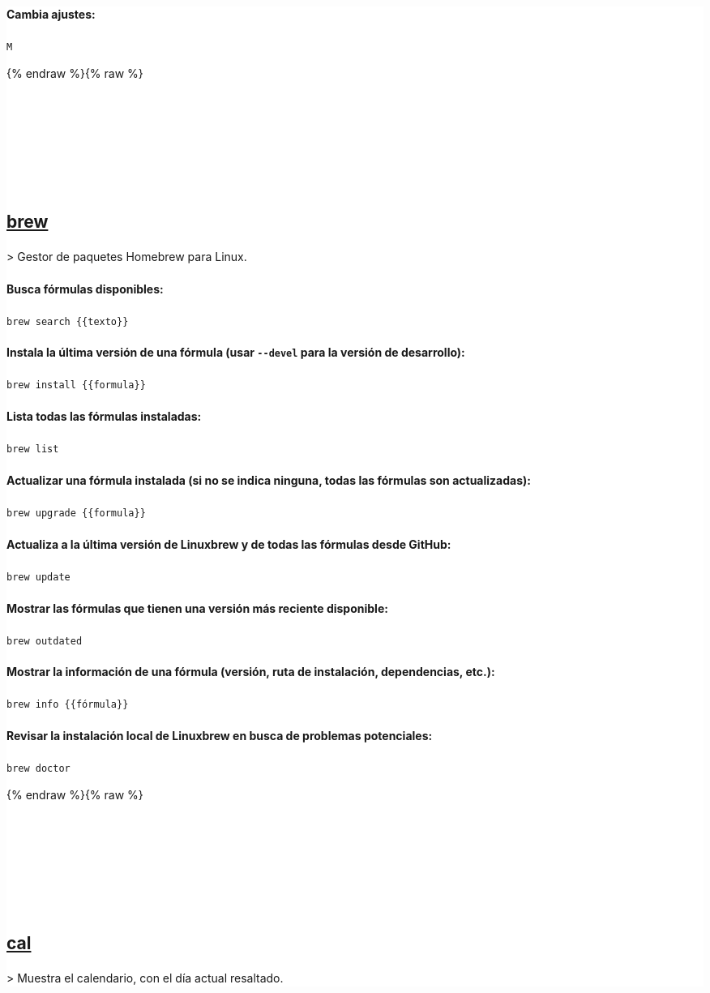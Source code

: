 ```shell
```
#### Cambia ajustes:
```shell
M
```
{% endraw %}{% raw %}
<h2 id="brew">
  <a href="/es/linux/brew.html">brew</a> <a href="#brew"><svg class="icon">
    <use href="/assets/images/unicode_sprite.svg#link" />
  </svg></a>
</h2>
> Gestor de paquetes Homebrew para Linux.

#### Busca fórmulas disponibles:
```shell
brew search {{texto}}
```
#### Instala la última versión de una fórmula (usar `--devel` para la versión de desarrollo):
```shell
brew install {{formula}}
```
#### Lista todas las fórmulas instaladas:
```shell
brew list
```
#### Actualizar una fórmula instalada (si no se indica ninguna, todas las fórmulas son actualizadas):
```shell
brew upgrade {{formula}}
```
#### Actualiza a la última versión de Linuxbrew y de todas las fórmulas desde GitHub:
```shell
brew update
```
#### Mostrar las fórmulas que tienen una versión más reciente disponible:
```shell
brew outdated
```
#### Mostrar la información de una fórmula (versión, ruta de instalación, dependencias, etc.):
```shell
brew info {{fórmula}}
```
#### Revisar la instalación local de Linuxbrew en busca de problemas potenciales:
```shell
brew doctor
```
{% endraw %}{% raw %}
<h2 id="cal">
  <a href="/es/linux/cal.html">cal</a> <a href="#cal"><svg class="icon">
    <use href="/assets/images/unicode_sprite.svg#link" />
  </svg></a>
</h2>
> Muestra el calendario, con el día actual resaltado.
